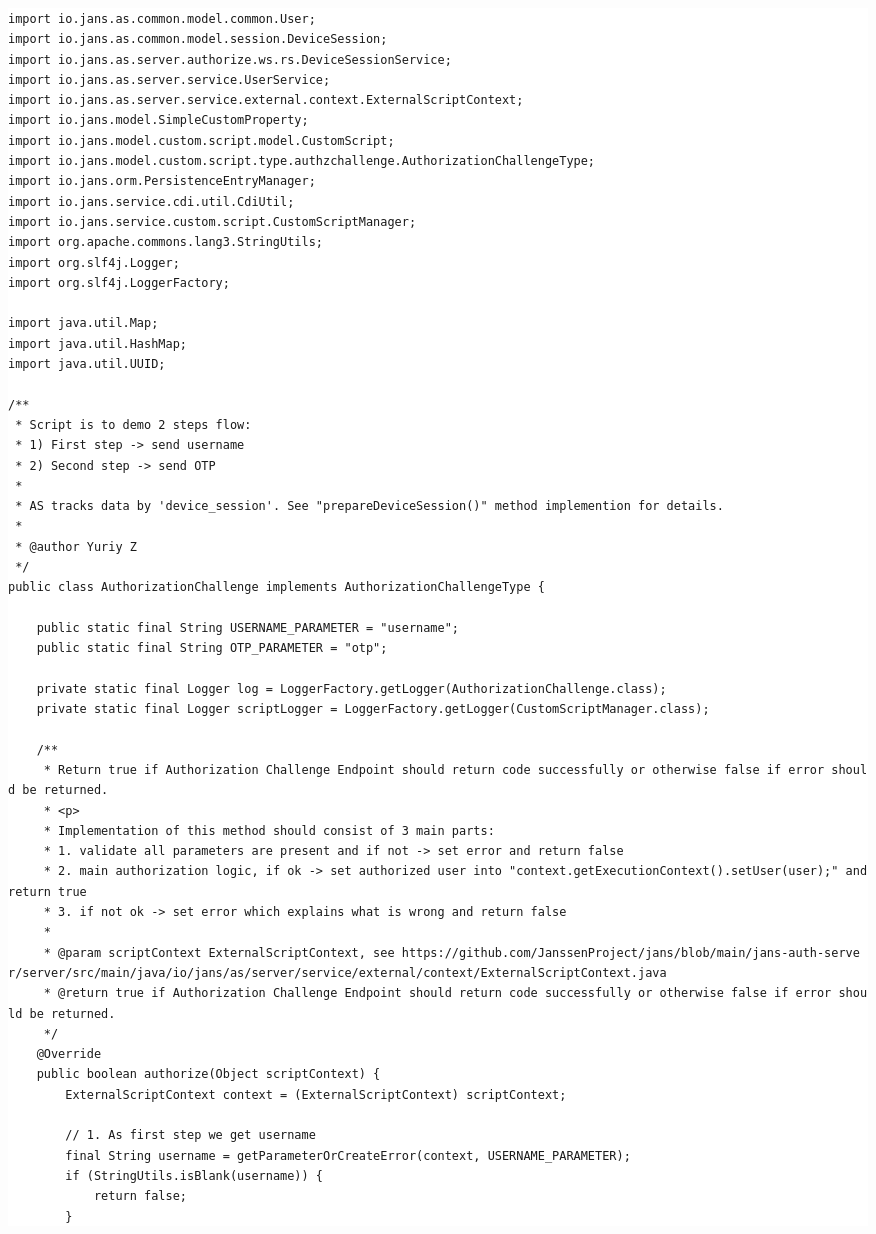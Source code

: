 ```text
import io.jans.as.common.model.common.User;
import io.jans.as.common.model.session.DeviceSession;
import io.jans.as.server.authorize.ws.rs.DeviceSessionService;
import io.jans.as.server.service.UserService;
import io.jans.as.server.service.external.context.ExternalScriptContext;
import io.jans.model.SimpleCustomProperty;
import io.jans.model.custom.script.model.CustomScript;
import io.jans.model.custom.script.type.authzchallenge.AuthorizationChallengeType;
import io.jans.orm.PersistenceEntryManager;
import io.jans.service.cdi.util.CdiUtil;
import io.jans.service.custom.script.CustomScriptManager;
import org.apache.commons.lang3.StringUtils;
import org.slf4j.Logger;
import org.slf4j.LoggerFactory;

import java.util.Map;
import java.util.HashMap;
import java.util.UUID;

/**
 * Script is to demo 2 steps flow:
 * 1) First step -> send username
 * 2) Second step -> send OTP
 *
 * AS tracks data by 'device_session'. See "prepareDeviceSession()" method implemention for details.
 *
 * @author Yuriy Z
 */
public class AuthorizationChallenge implements AuthorizationChallengeType {

    public static final String USERNAME_PARAMETER = "username";
    public static final String OTP_PARAMETER = "otp";

    private static final Logger log = LoggerFactory.getLogger(AuthorizationChallenge.class);
    private static final Logger scriptLogger = LoggerFactory.getLogger(CustomScriptManager.class);

    /**
     * Return true if Authorization Challenge Endpoint should return code successfully or otherwise false if error should be returned.
     * <p>
     * Implementation of this method should consist of 3 main parts:
     * 1. validate all parameters are present and if not -> set error and return false
     * 2. main authorization logic, if ok -> set authorized user into "context.getExecutionContext().setUser(user);" and return true
     * 3. if not ok -> set error which explains what is wrong and return false
     *
     * @param scriptContext ExternalScriptContext, see https://github.com/JanssenProject/jans/blob/main/jans-auth-server/server/src/main/java/io/jans/as/server/service/external/context/ExternalScriptContext.java
     * @return true if Authorization Challenge Endpoint should return code successfully or otherwise false if error should be returned.
     */
    @Override
    public boolean authorize(Object scriptContext) {
        ExternalScriptContext context = (ExternalScriptContext) scriptContext;

        // 1. As first step we get username
        final String username = getParameterOrCreateError(context, USERNAME_PARAMETER);
        if (StringUtils.isBlank(username)) {
            return false;
        }

```